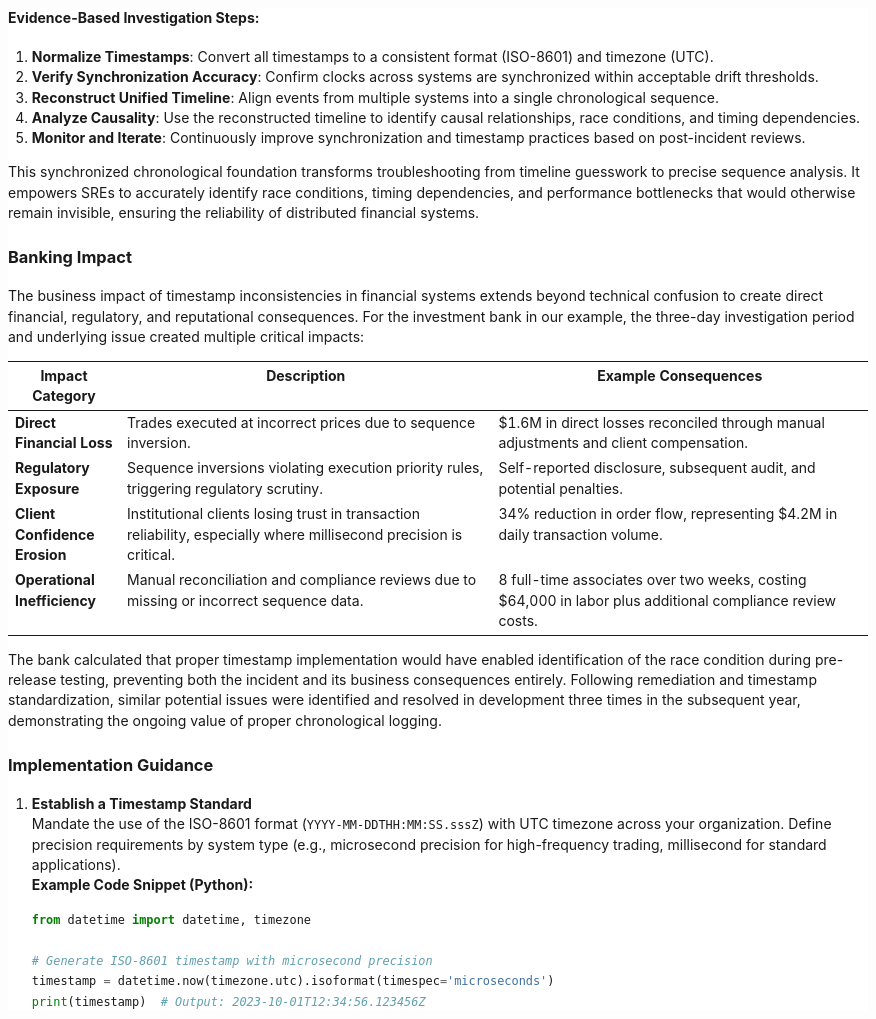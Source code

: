 #### Evidence-Based Investigation Steps:

1. **Normalize Timestamps**: Convert all timestamps to a consistent format (ISO-8601) and timezone (UTC).
2. **Verify Synchronization Accuracy**: Confirm clocks across systems are synchronized within acceptable drift thresholds.
3. **Reconstruct Unified Timeline**: Align events from multiple systems into a single chronological sequence.
4. **Analyze Causality**: Use the reconstructed timeline to identify causal relationships, race conditions, and timing dependencies.
5. **Monitor and Iterate**: Continuously improve synchronization and timestamp practices based on post-incident reviews.

This synchronized chronological foundation transforms troubleshooting from timeline guesswork to precise sequence analysis. It empowers SREs to accurately identify race conditions, timing dependencies, and performance bottlenecks that would otherwise remain invisible, ensuring the reliability of distributed financial systems.

### Banking Impact

The business impact of timestamp inconsistencies in financial systems extends beyond technical confusion to create direct financial, regulatory, and reputational consequences. For the investment bank in our example, the three-day investigation period and underlying issue created multiple critical impacts:

| **Impact Category**           | **Description**                                                                                                    | **Example Consequences**                                                                                 |
| ----------------------------- | ------------------------------------------------------------------------------------------------------------------ | -------------------------------------------------------------------------------------------------------- |
| **Direct Financial Loss**     | Trades executed at incorrect prices due to sequence inversion.                                                     | $1.6M in direct losses reconciled through manual adjustments and client compensation.                    |
| **Regulatory Exposure**       | Sequence inversions violating execution priority rules, triggering regulatory scrutiny.                            | Self-reported disclosure, subsequent audit, and potential penalties.                                     |
| **Client Confidence Erosion** | Institutional clients losing trust in transaction reliability, especially where millisecond precision is critical. | 34% reduction in order flow, representing $4.2M in daily transaction volume.                             |
| **Operational Inefficiency**  | Manual reconciliation and compliance reviews due to missing or incorrect sequence data.                            | 8 full-time associates over two weeks, costing $64,000 in labor plus additional compliance review costs. |

The bank calculated that proper timestamp implementation would have enabled identification of the race condition during pre-release testing, preventing both the incident and its business consequences entirely. Following remediation and timestamp standardization, similar potential issues were identified and resolved in development three times in the subsequent year, demonstrating the ongoing value of proper chronological logging.

### Implementation Guidance

1. **Establish a Timestamp Standard**\
   Mandate the use of the ISO-8601 format (`YYYY-MM-DDTHH:MM:SS.sssZ`) with UTC timezone across your organization. Define precision requirements by system type (e.g., microsecond precision for high-frequency trading, millisecond for standard applications).\
   **Example Code Snippet (Python):**

   ```python
   from datetime import datetime, timezone

   # Generate ISO-8601 timestamp with microsecond precision
   timestamp = datetime.now(timezone.utc).isoformat(timespec='microseconds')
   print(timestamp)  # Output: 2023-10-01T12:34:56.123456Z
   ```
